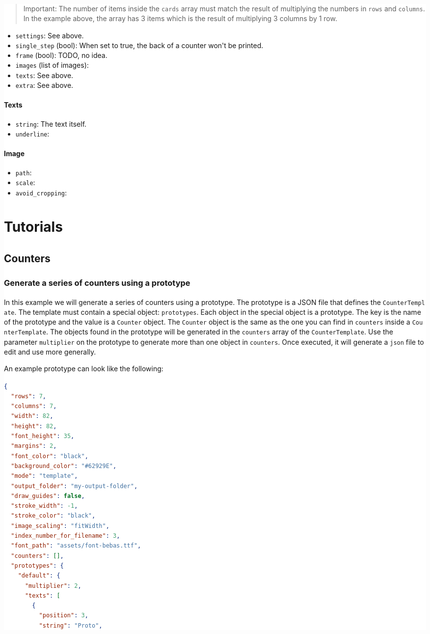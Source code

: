 > Important: The number of items inside the `cards` array must match the result of multiplying the numbers in `rows` and `columns`. In the example above, the array has 3 items which is the result of multiplying 3 columns by 1 row.

- `settings`: See above.
- `single_step` (bool): When set to true, the back of a counter won't be printed.
- `frame` (bool): TODO, no idea.
- `images` (list of images):
- `texts`: See above.
- `extra`: See above.

#### Texts

- `string`: The text itself.
- `underline`:

#### Image

- `path`:
- `scale`:
- `avoid_cropping`:

# Tutorials

## Counters

### Generate a series of counters using a prototype

In this example we will generate a series of counters using a prototype. The prototype is a JSON file that defines the `CounterTemplate`. The template must contain a special object: `prototypes`. Each object in the special object is a prototype. The key is the name of the prototype and the value is a `Counter` object. The `Counter` object is the same as the one you can find in `counters` inside a `CounterTemplate`. The objects found in the prototype will be generated in the `counters` array of the `CounterTemplate`. Use the parameter `multiplier` on the prototype to generate more than one object in `counters`. Once executed, it will generate a `json` file to edit and use more generally.

An example prototype can look like the following:

```json
{
  "rows": 7,
  "columns": 7,
  "width": 82,
  "height": 82,
  "font_height": 35,
  "margins": 2,
  "font_color": "black",
  "background_color": "#62929E",
  "mode": "template",
  "output_folder": "my-output-folder",
  "draw_guides": false,
  "stroke_width": -1,
  "stroke_color": "black",
  "image_scaling": "fitWidth",
  "index_number_for_filename": 3,
  "font_path": "assets/font-bebas.ttf",
  "counters": [],
  "prototypes": {
    "default": {
      "multiplier": 2,
      "texts": [
        {
          "position": 3,
          "string": "Proto",
```